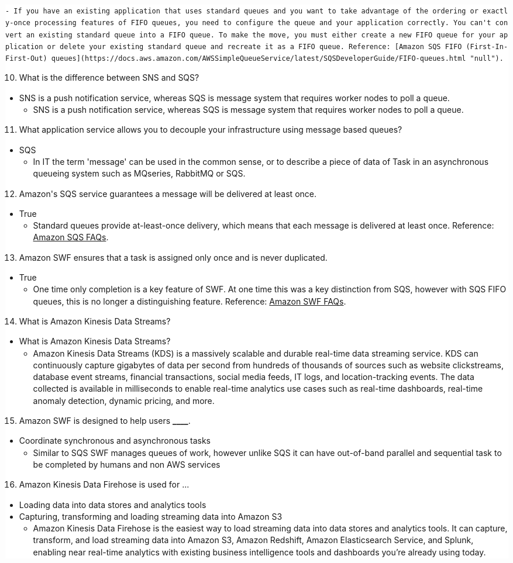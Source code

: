 	- If you have an existing application that uses standard queues and you want to take advantage of the ordering or exactly-once processing features of FIFO queues, you need to configure the queue and your application correctly. You can't convert an existing standard queue into a FIFO queue. To make the move, you must either create a new FIFO queue for your application or delete your existing standard queue and recreate it as a FIFO queue. Reference: [Amazon SQS FIFO (First-In-First-Out) queues](https://docs.aws.amazon.com/AWSSimpleQueueService/latest/SQSDeveloperGuide/FIFO-queues.html "null").
10. What is the difference between SNS and SQS?
- SNS is a push notification service, whereas SQS is message system that requires worker nodes to poll a queue.
	- SNS is a push notification service, whereas SQS is message system that requires worker nodes to poll a queue.
11. What application service allows you to decouple your infrastructure using message based queues?
- SQS
	- In IT the term 'message' can be used in the common sense, or to describe a piece of data of Task in an asynchronous queueing system such as MQseries, RabbitMQ or SQS.
12. Amazon's SQS service guarantees a message will be delivered at least once.
- True
	- Standard queues provide at-least-once delivery, which means that each message is delivered at least once. Reference: [Amazon SQS FAQs](https://aws.amazon.com/sqs/faqs/ "null").
13. Amazon SWF ensures that a task is assigned only once and is never duplicated.
- True
	- One time only completion is a key feature of SWF. At one time this was a key distinction from SQS, however with SQS FIFO queues, this is no longer a distinguishing feature. Reference: [Amazon SWF FAQs](https://aws.amazon.com/swf/faqs/ "null").
14. What is Amazon Kinesis Data Streams?
- What is Amazon Kinesis Data Streams?
	- Amazon Kinesis Data Streams (KDS) is a massively scalable and durable real-time data streaming service. KDS can continuously capture gigabytes of data per second from hundreds of thousands of sources such as website clickstreams, database event streams, financial transactions, social media feeds, IT logs, and location-tracking events. The data collected is available in milliseconds to enable real-time analytics use cases such as real-time dashboards, real-time anomaly detection, dynamic pricing, and more.
15. Amazon SWF is designed to help users **\_\_\_\_**.
- Coordinate synchronous and asynchronous tasks
	- Similar to SQS SWF manages queues of work, however unlike SQS it can have out-of-band parallel and sequential task to be completed by humans and non AWS services
16. Amazon Kinesis Data Firehose is used for ...
- Loading data into data stores and analytics tools
- Capturing, transforming and loading streaming data into Amazon S3
	- Amazon Kinesis Data Firehose is the easiest way to load streaming data into data stores and analytics tools. It can capture, transform, and load streaming data into Amazon S3, Amazon Redshift, Amazon Elasticsearch Service, and Splunk, enabling near real-time analytics with existing business intelligence tools and dashboards you’re already using today.

